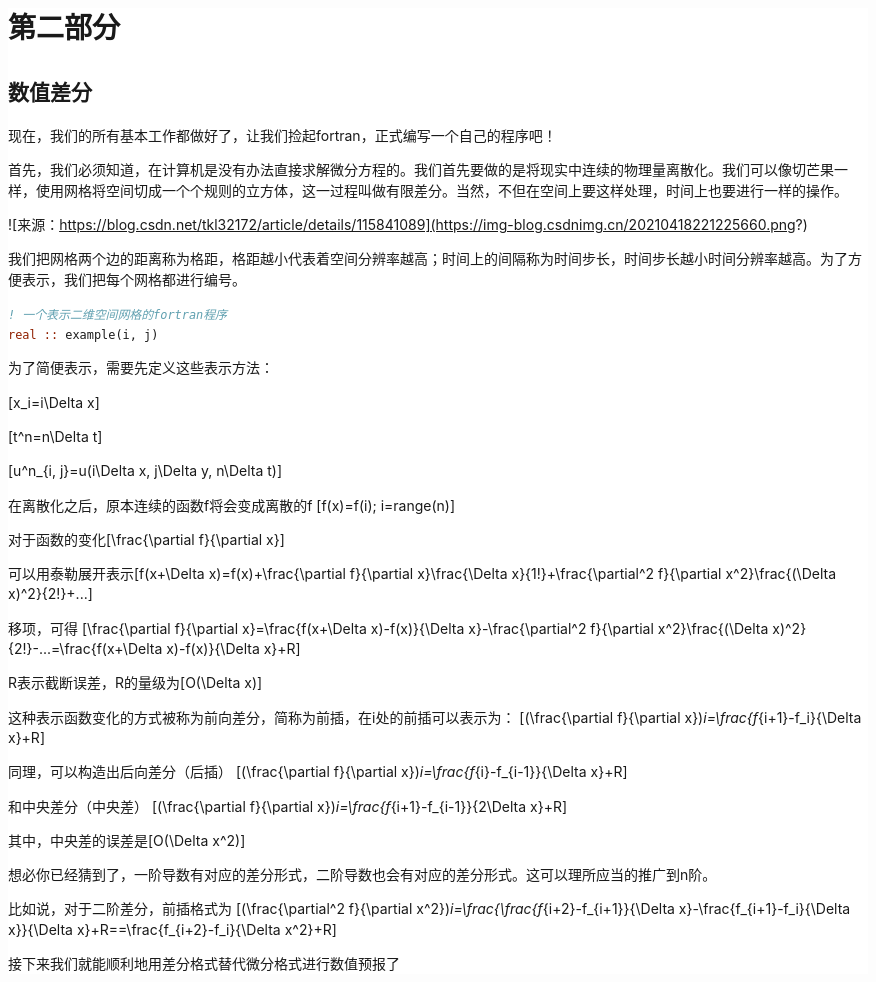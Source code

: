 # 第二部分 

## 数值差分

现在，我们的所有基本工作都做好了，让我们捡起fortran，正式编写一个自己的程序吧！

首先，我们必须知道，在计算机是没有办法直接求解微分方程的。我们首先要做的是将现实中连续的物理量离散化。我们可以像切芒果一样，使用网格将空间切成一个个规则的立方体，这一过程叫做有限差分。当然，不但在空间上要这样处理，时间上也要进行一样的操作。

![来源：https://blog.csdn.net/tkl32172/article/details/115841089](https://img-blog.csdnimg.cn/20210418221225660.png?)

我们把网格两个边的距离称为格距，格距越小代表着空间分辨率越高；时间上的间隔称为时间步长，时间步长越小时间分辨率越高。为了方便表示，我们把每个网格都进行编号。

```fortran
! 一个表示二维空间网格的fortran程序
real :: example(i, j)
```

为了简便表示，需要先定义这些表示方法：

\[x_i=i\Delta x\]

\[t^n=n\Delta t\]

\[u^n_{i, j}=u(i\Delta x, j\Delta y, n\Delta t)\]

在离散化之后，原本连续的函数f将会变成离散的f
\[f(x)=f(i); i=range(n)\]

对于函数的变化\[\frac{\partial f}{\partial x}\]

可以用泰勒展开表示\[f(x+\Delta x)=f(x)+\frac{\partial f}{\partial x}\frac{\Delta x}{1!}+\frac{\partial^2 f}{\partial x^2}\frac{(\Delta x)^2}{2!}+...\]

移项，可得
\[\frac{\partial f}{\partial x}=\frac{f(x+\Delta x)-f(x)}{\Delta x}-\frac{\partial^2 f}{\partial x^2}\frac{(\Delta x)^2}{2!}-...=\frac{f(x+\Delta x)-f(x)}{\Delta x}+R\]

R表示截断误差，R的量级为\[O(\Delta x)\]

这种表示函数变化的方式被称为前向差分，简称为前插，在i处的前插可以表示为：
\[(\frac{\partial f}{\partial x})_i=\frac{f_{i+1}-f_i}{\Delta x}+R\]

同理，可以构造出后向差分（后插）
\[(\frac{\partial f}{\partial x})_i=\frac{f_{i}-f_{i-1}}{\Delta x}+R\]

和中央差分（中央差）
\[(\frac{\partial f}{\partial x})_i=\frac{f_{i+1}-f_{i-1}}{2\Delta x}+R\]

其中，中央差的误差是\[O(\Delta x^2)\]

想必你已经猜到了，一阶导数有对应的差分形式，二阶导数也会有对应的差分形式。这可以理所应当的推广到n阶。

比如说，对于二阶差分，前插格式为
\[(\frac{\partial^2 f}{\partial x^2})_i=\frac{\frac{f_{i+2}-f_{i+1}}{\Delta x}-\frac{f_{i+1}-f_i}{\Delta x}}{\Delta x}+R==\frac{f_{i+2}-f_i}{\Delta x^2}+R\]

接下来我们就能顺利地用差分格式替代微分格式进行数值预报了
